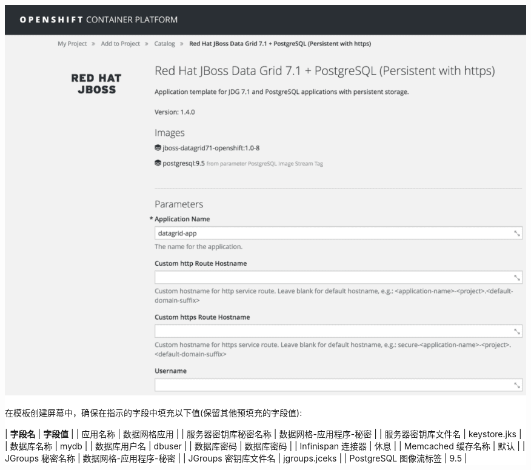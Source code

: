 ![](img/d550d38c2066d1f5fd8d2b2fecdf3b1d.png)

在模板创建屏幕中，确保在指示的字段中填充以下值(保留其他预填充的字段值):

| **字段名** | **字段值** |
| 应用名称 | 数据网格应用 |
| 服务器密钥库秘密名称 | 数据网格-应用程序-秘密 |
| 服务器密钥库文件名 | keystore.jks |
| 数据库名称 | mydb |
| 数据库用户名 | dbuser |
| 数据库密码 | 数据库密码 |
| Infinispan 连接器 | 休息 |
| Memcached 缓存名称 | 默认 |
| JGroups 秘密名称 | 数据网格-应用程序-秘密 |
| JGroups 密钥库文件名 | jgroups.jceks |
| PostgreSQL 图像流标签 | 9.5 |
